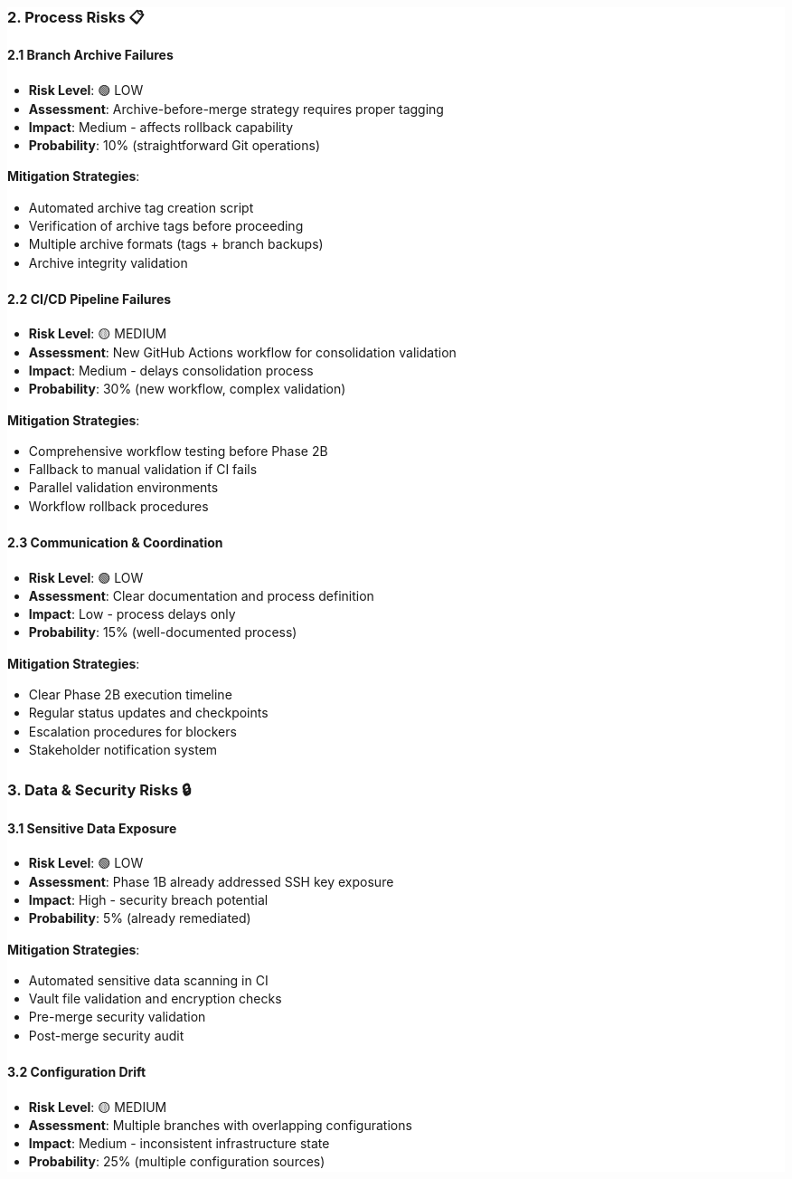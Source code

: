 ### 2. Process Risks 📋

#### 2.1 Branch Archive Failures
- **Risk Level**: 🟢 LOW
- **Assessment**: Archive-before-merge strategy requires proper tagging
- **Impact**: Medium - affects rollback capability
- **Probability**: 10% (straightforward Git operations)

**Mitigation Strategies**:
- Automated archive tag creation script
- Verification of archive tags before proceeding
- Multiple archive formats (tags + branch backups)
- Archive integrity validation

#### 2.2 CI/CD Pipeline Failures
- **Risk Level**: 🟡 MEDIUM
- **Assessment**: New GitHub Actions workflow for consolidation validation
- **Impact**: Medium - delays consolidation process
- **Probability**: 30% (new workflow, complex validation)

**Mitigation Strategies**:
- Comprehensive workflow testing before Phase 2B
- Fallback to manual validation if CI fails
- Parallel validation environments
- Workflow rollback procedures

#### 2.3 Communication & Coordination
- **Risk Level**: 🟢 LOW
- **Assessment**: Clear documentation and process definition
- **Impact**: Low - process delays only
- **Probability**: 15% (well-documented process)

**Mitigation Strategies**:
- Clear Phase 2B execution timeline
- Regular status updates and checkpoints
- Escalation procedures for blockers
- Stakeholder notification system

### 3. Data & Security Risks 🔒

#### 3.1 Sensitive Data Exposure
- **Risk Level**: 🟢 LOW
- **Assessment**: Phase 1B already addressed SSH key exposure
- **Impact**: High - security breach potential
- **Probability**: 5% (already remediated)

**Mitigation Strategies**:
- Automated sensitive data scanning in CI
- Vault file validation and encryption checks
- Pre-merge security validation
- Post-merge security audit

#### 3.2 Configuration Drift
- **Risk Level**: 🟡 MEDIUM
- **Assessment**: Multiple branches with overlapping configurations
- **Impact**: Medium - inconsistent infrastructure state
- **Probability**: 25% (multiple configuration sources)
